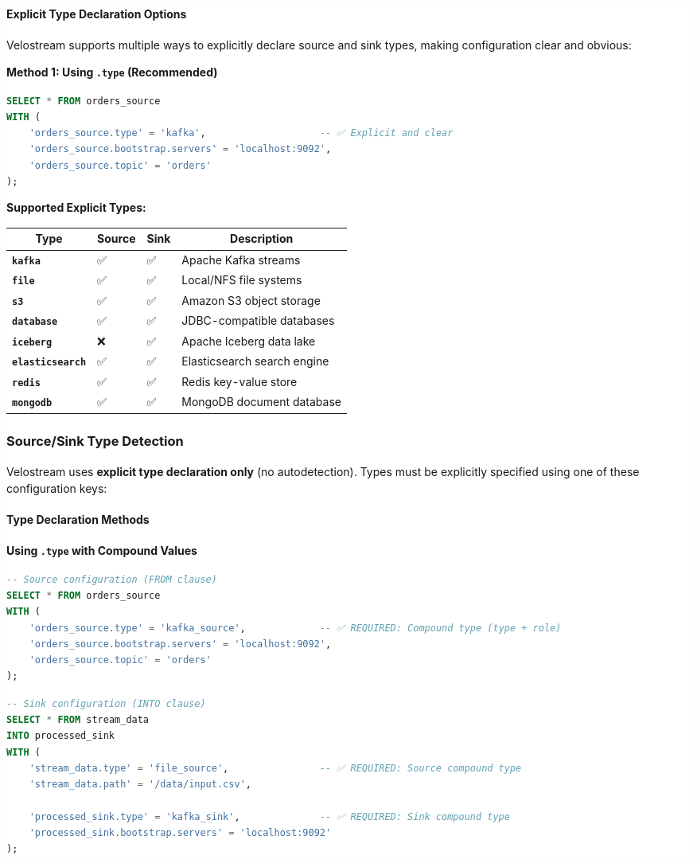 #### **Explicit Type Declaration Options**

Velostream supports multiple ways to explicitly declare source and sink types, making configuration clear and obvious:

**Method 1: Using `.type` (Recommended)**
```sql
SELECT * FROM orders_source
WITH (
    'orders_source.type' = 'kafka',                    -- ✅ Explicit and clear
    'orders_source.bootstrap.servers' = 'localhost:9092',
    'orders_source.topic' = 'orders'
);
```



**Supported Explicit Types:**

| Type | Source | Sink | Description |
|------|--------|------|-------------|
| **`kafka`** | ✅ | ✅ | Apache Kafka streams |
| **`file`** | ✅ | ✅ | Local/NFS file systems |  
| **`s3`** | ✅ | ✅ | Amazon S3 object storage |
| **`database`** | ✅ | ✅ | JDBC-compatible databases |
| **`iceberg`** | ❌ | ✅ | Apache Iceberg data lake |
| **`elasticsearch`** | ✅ | ✅ | Elasticsearch search engine |
| **`redis`** | ✅ | ✅ | Redis key-value store |
| **`mongodb`** | ✅ | ✅ | MongoDB document database |



### Source/Sink Type Detection

Velostream uses **explicit type declaration only** (no autodetection). Types must be explicitly specified using one of these configuration keys:

#### **Type Declaration Methods**

**Using `.type` with Compound Values**
```sql
-- Source configuration (FROM clause)
SELECT * FROM orders_source
WITH (
    'orders_source.type' = 'kafka_source',             -- ✅ REQUIRED: Compound type (type + role)
    'orders_source.bootstrap.servers' = 'localhost:9092',
    'orders_source.topic' = 'orders'
);
```

```sql
-- Sink configuration (INTO clause) 
SELECT * FROM stream_data
INTO processed_sink
WITH (
    'stream_data.type' = 'file_source',                -- ✅ REQUIRED: Source compound type
    'stream_data.path' = '/data/input.csv',
    
    'processed_sink.type' = 'kafka_sink',              -- ✅ REQUIRED: Sink compound type
    'processed_sink.bootstrap.servers' = 'localhost:9092'
);
```

